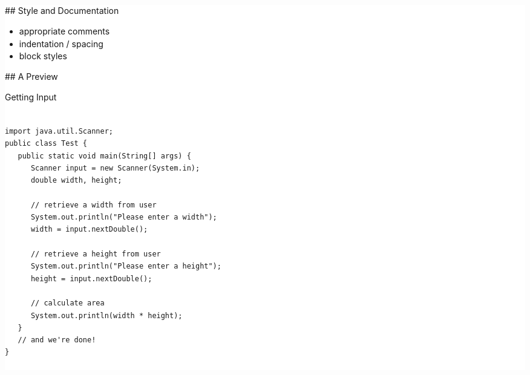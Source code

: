 <section markdown="block">
## Style and Documentation

* appropriate comments
* indentation / spacing
* block styles
</section>

<section markdown="block">
## A Preview

Getting Input

<pre><code data-trim contenteditable>
import java.util.Scanner;
public class Test {
   public static void main(String[] args) {
      Scanner input = new Scanner(System.in);
      double width, height;
      
      // retrieve a width from user
      System.out.println("Please enter a width");
      width = input.nextDouble();
      
      // retrieve a height from user
      System.out.println("Please enter a height");
      height = input.nextDouble();      
      
      // calculate area
      System.out.println(width * height);
   }
   // and we're done!
}

</code></pre>

</section>
